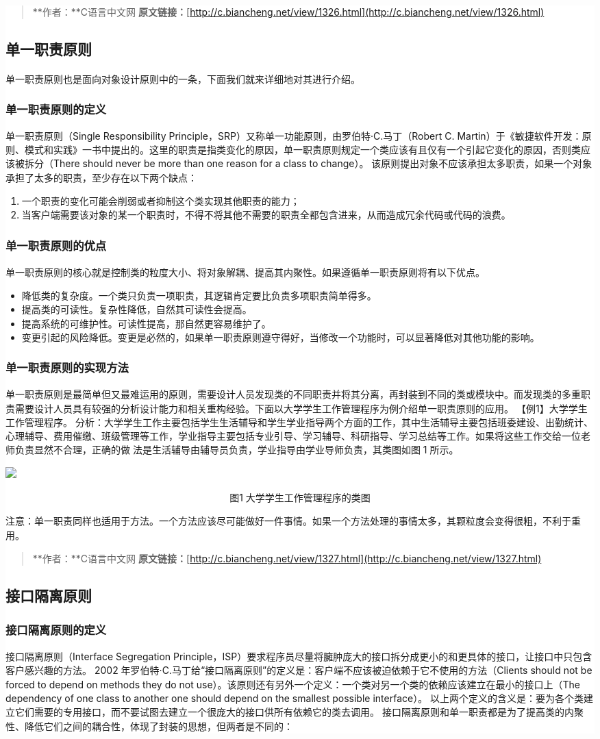 > **作者：**C语言中文网
> **原文链接：**[http://c.biancheng.net/view/1326.html](http://c.biancheng.net/view/1326.html)

## 单一职责原则

单一职责原则也是面向对象设计原则中的一条，下面我们就来详细地对其进行介绍。

### 单一职责原则的定义

单一职责原则（Single Responsibility Principle，SRP）又称单一功能原则，由罗伯特·C.马丁（Robert C. Martin）于《敏捷软件开发：原则、模式和实践》一书中提出的。这里的职责是指类变化的原因，单一职责原则规定一个类应该有且仅有一个引起它变化的原因，否则类应该被拆分（There
 should never be more than one reason for a class to change）。
该原则提出对象不应该承担太多职责，如果一个对象承担了太多的职责，至少存在以下两个缺点：

1. 一个职责的变化可能会削弱或者抑制这个类实现其他职责的能力；
2. 当客户端需要该对象的某一个职责时，不得不将其他不需要的职责全都包含进来，从而造成冗余代码或代码的浪费。

### 单一职责原则的优点

单一职责原则的核心就是控制类的粒度大小、将对象解耦、提高其内聚性。如果遵循单一职责原则将有以下优点。

- 降低类的复杂度。一个类只负责一项职责，其逻辑肯定要比负责多项职责简单得多。
- 提高类的可读性。复杂性降低，自然其可读性会提高。
- 提高系统的可维护性。可读性提高，那自然更容易维护了。
- 变更引起的风险降低。变更是必然的，如果单一职责原则遵守得好，当修改一个功能时，可以显著降低对其他功能的影响。

### 单一职责原则的实现方法

单一职责原则是最简单但又最难运用的原则，需要设计人员发现类的不同职责并将其分离，再封装到不同的类或模块中。而发现类的多重职责需要设计人员具有较强的分析设计能力和相关重构经验。下面以大学学生工作管理程序为例介绍单一职责原则的应用。
【例1】大学学生工作管理程序。
分析：大学学生工作主要包括学生生活辅导和学生学业指导两个方面的工作，其中生活辅导主要包括班委建设、出勤统计、心理辅导、费用催缴、班级管理等工作，学业指导主要包括专业引导、学习辅导、科研指导、学习总结等工作。如果将这些工作交给一位老师负责显然不合理，正确的做
 法是生活辅导由辅导员负责，学业指导由学业导师负责，其类图如图 1 所示。

![](https://cdn.nlark.com/yuque/0/2020/gif/86832/1582194883621-5fcbd6e3-ba96-416f-a600-95a15e1d7557.gif)
<center>图1 大学学生工作管理程序的类图</center>

注意：单一职责同样也适用于方法。一个方法应该尽可能做好一件事情。如果一个方法处理的事情太多，其颗粒度会变得很粗，不利于重用。

> **作者：**C语言中文网
> **原文链接：**[http://c.biancheng.net/view/1327.html](http://c.biancheng.net/view/1327.html)

## 接口隔离原则

### 接口隔离原则的定义

接口隔离原则（Interface Segregation Principle，ISP）要求程序员尽量将臃肿庞大的接口拆分成更小的和更具体的接口，让接口中只包含客户感兴趣的方法。
2002 年罗伯特·C.马丁给“接口隔离原则”的定义是：客户端不应该被迫依赖于它不使用的方法（Clients should not be forced to depend on methods they do not use）。该原则还有另外一个定义：一个类对另一个类的依赖应该建立在最小的接口上（The dependency of one class to another one should depend on the smallest possible interface）。
以上两个定义的含义是：要为各个类建立它们需要的专用接口，而不要试图去建立一个很庞大的接口供所有依赖它的类去调用。
接口隔离原则和单一职责都是为了提高类的内聚性、降低它们之间的耦合性，体现了封装的思想，但两者是不同的：

